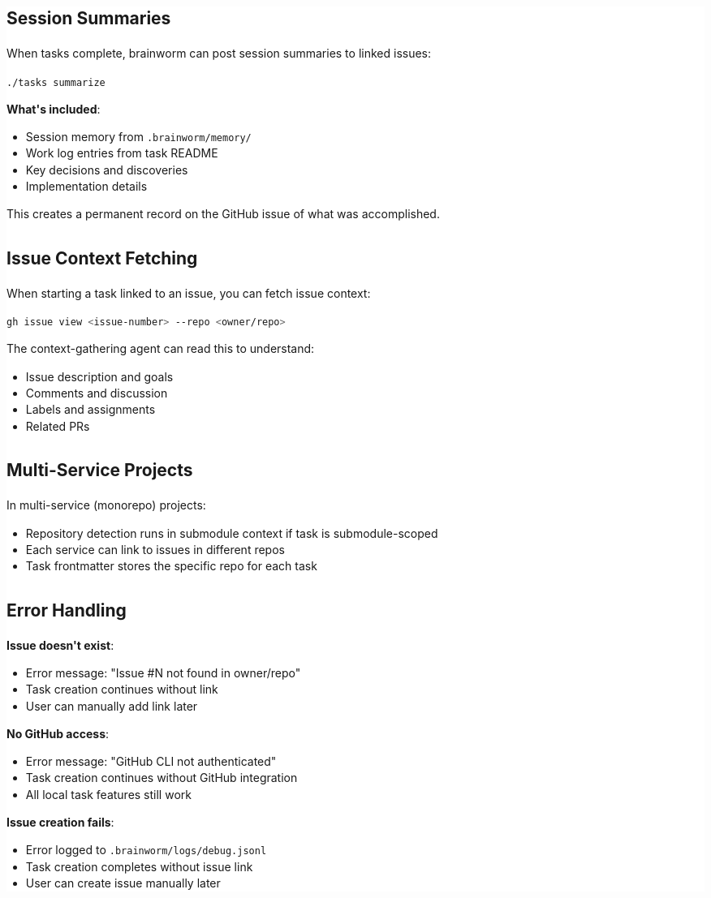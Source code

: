 ## Session Summaries

When tasks complete, brainworm can post session summaries to linked issues:

```bash
./tasks summarize
```

**What's included**:
- Session memory from `.brainworm/memory/`
- Work log entries from task README
- Key decisions and discoveries
- Implementation details

This creates a permanent record on the GitHub issue of what was accomplished.

## Issue Context Fetching

When starting a task linked to an issue, you can fetch issue context:

```bash
gh issue view <issue-number> --repo <owner/repo>
```

The context-gathering agent can read this to understand:
- Issue description and goals
- Comments and discussion
- Labels and assignments
- Related PRs

## Multi-Service Projects

In multi-service (monorepo) projects:
- Repository detection runs in submodule context if task is submodule-scoped
- Each service can link to issues in different repos
- Task frontmatter stores the specific repo for each task

## Error Handling

**Issue doesn't exist**:
- Error message: "Issue #N not found in owner/repo"
- Task creation continues without link
- User can manually add link later

**No GitHub access**:
- Error message: "GitHub CLI not authenticated"
- Task creation continues without GitHub integration
- All local task features still work

**Issue creation fails**:
- Error logged to `.brainworm/logs/debug.jsonl`
- Task creation completes without issue link
- User can create issue manually later
